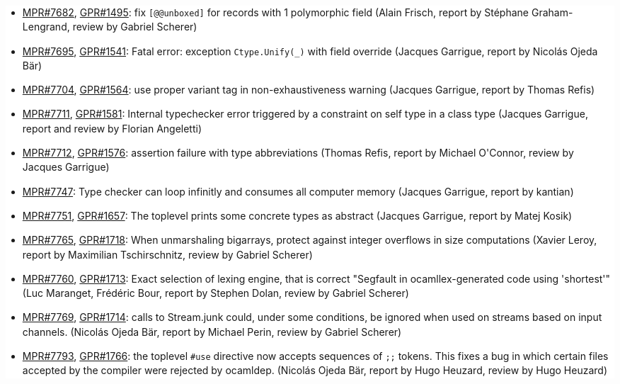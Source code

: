 - [MPR#7682](https://caml.inria.fr/mantis/view.php?id=7682),
  [GPR#1495](https://github.com/ocaml/ocaml/pull/1495):
  fix `[@@unboxed]` for records with 1 polymorphic field
  (Alain Frisch, report by Stéphane Graham-Lengrand, review by Gabriel Scherer)

- [MPR#7695](https://caml.inria.fr/mantis/view.php?id=7695),
  [GPR#1541](https://github.com/ocaml/ocaml/pull/1541):
  Fatal error: exception `Ctype.Unify(_)` with field override
  (Jacques Garrigue, report by Nicolás Ojeda Bär)

- [MPR#7704](https://caml.inria.fr/mantis/view.php?id=7704),
  [GPR#1564](https://github.com/ocaml/ocaml/pull/1564):
  use proper variant tag in non-exhaustiveness warning
  (Jacques Garrigue, report by Thomas Refis)

- [MPR#7711](https://caml.inria.fr/mantis/view.php?id=7711),
  [GPR#1581](https://github.com/ocaml/ocaml/pull/1581):
  Internal typechecker error triggered by a constraint on
  self type in a class type
  (Jacques Garrigue, report and review by Florian Angeletti)

- [MPR#7712](https://caml.inria.fr/mantis/view.php?id=7712),
  [GPR#1576](https://github.com/ocaml/ocaml/pull/1576):
  assertion failure with type abbreviations
  (Thomas Refis, report by Michael O'Connor, review by Jacques Garrigue)

- [MPR#7747](https://caml.inria.fr/mantis/view.php?id=7747):
  Type checker can loop infinitly and consumes all computer memory
  (Jacques Garrigue, report by kantian)

- [MPR#7751](https://caml.inria.fr/mantis/view.php?id=7751),
  [GPR#1657](https://github.com/ocaml/ocaml/pull/1657):
  The toplevel prints some concrete types as abstract
  (Jacques Garrigue, report by Matej Kosik)

- [MPR#7765](https://caml.inria.fr/mantis/view.php?id=7765),
  [GPR#1718](https://github.com/ocaml/ocaml/pull/1718):
  When unmarshaling bigarrays, protect against integer
  overflows in size computations
  (Xavier Leroy, report by Maximilian Tschirschnitz,
   review by Gabriel Scherer)

- [MPR#7760](https://caml.inria.fr/mantis/view.php?id=7760),
  [GPR#1713](https://github.com/ocaml/ocaml/pull/1713):
  Exact selection of lexing engine, that is
  correct "Segfault in ocamllex-generated code using 'shortest'"
  (Luc Maranget, Frédéric Bour, report by Stephen Dolan,
  review by Gabriel Scherer)

- [MPR#7769](https://caml.inria.fr/mantis/view.php?id=7769),
  [GPR#1714](https://github.com/ocaml/ocaml/pull/1714):
  calls to Stream.junk could, under some conditions, be
  ignored when used on streams based on input channels.
  (Nicolás Ojeda Bär, report by Michael Perin, review by Gabriel Scherer)

- [MPR#7793](https://caml.inria.fr/mantis/view.php?id=7793),
  [GPR#1766](https://github.com/ocaml/ocaml/pull/1766):
  the toplevel `#use` directive now accepts sequences of `;;`
  tokens. This fixes a bug in which certain files accepted by the compiler were
  rejected by ocamldep.
  (Nicolás Ojeda Bär, report by Hugo Heuzard, review by Hugo Heuzard)

